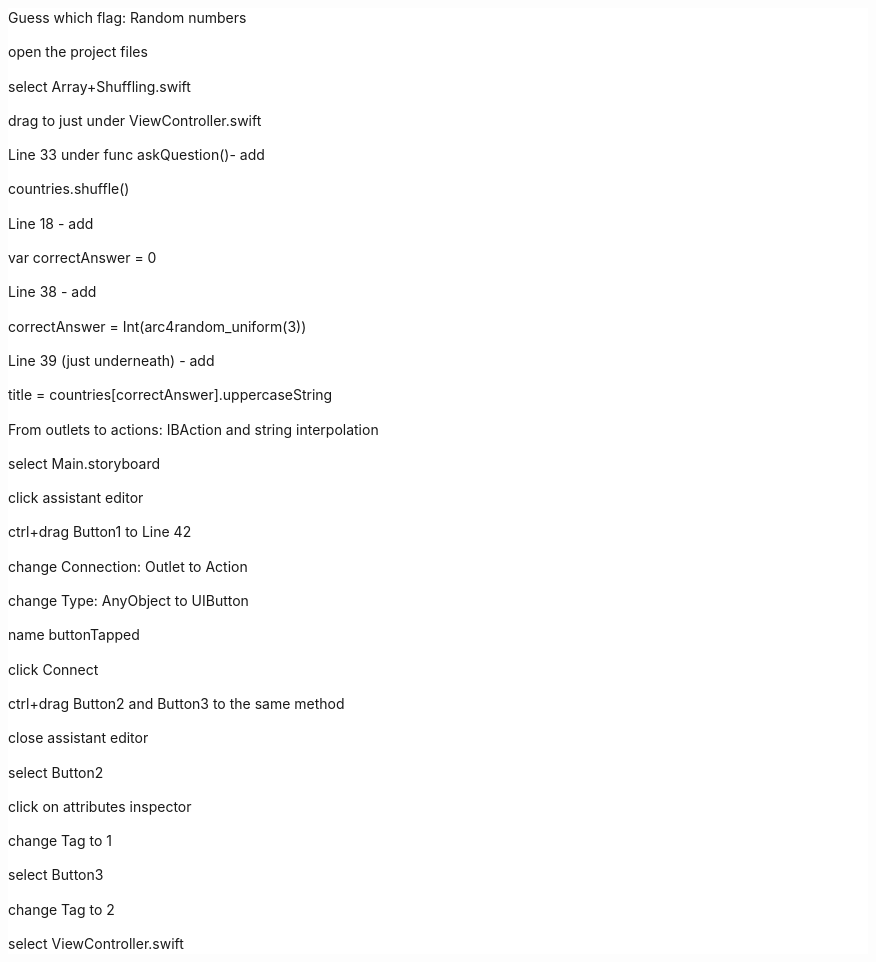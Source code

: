 
Guess which flag: Random numbers



open the project files

select Array+Shuffling.swift

drag to just under ViewController.swift



Line 33 under func askQuestion()- add

countries.shuffle()

Line 18 - add

var correctAnswer = 0

Line 38 - add

correctAnswer = Int(arc4random_uniform(3))

Line 39 (just underneath) - add

title = countries[correctAnswer].uppercaseString



From outlets to actions: IBAction and string interpolation



select Main.storyboard

click assistant editor

ctrl+drag Button1 to Line 42

change Connection: Outlet to Action

change Type: AnyObject to UIButton

name buttonTapped

click Connect

ctrl+drag Button2 and Button3 to the same method

close assistant editor



select Button2

click on attributes inspector

change Tag to 1



select Button3

change Tag to 2



select ViewController.swift
